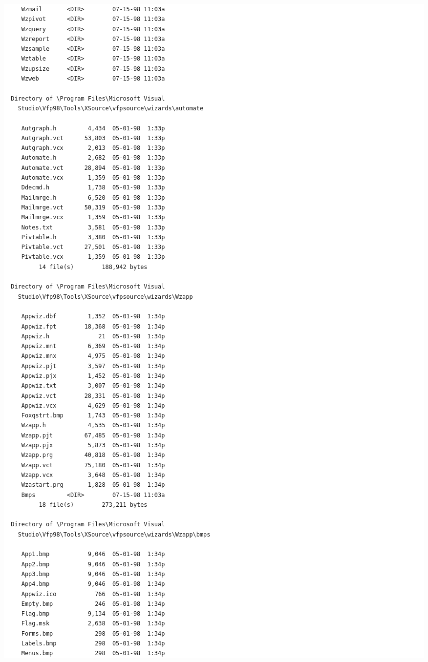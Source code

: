 	     Wzmail       <DIR>        07-15-98 11:03a
	     Wzpivot      <DIR>        07-15-98 11:03a
	     Wzquery      <DIR>        07-15-98 11:03a
	     Wzreport     <DIR>        07-15-98 11:03a
	     Wzsample     <DIR>        07-15-98 11:03a
	     Wztable      <DIR>        07-15-98 11:03a
	     Wzupsize     <DIR>        07-15-98 11:03a
	     Wzweb        <DIR>        07-15-98 11:03a
	
	  Directory of \Program Files\Microsoft Visual
	    Studio\Vfp98\Tools\XSource\vfpsource\wizards\automate
	
	     Autgraph.h         4,434  05-01-98  1:33p
	     Autgraph.vct      53,803  05-01-98  1:33p
	     Autgraph.vcx       2,013  05-01-98  1:33p
	     Automate.h         2,682  05-01-98  1:33p
	     Automate.vct      28,894  05-01-98  1:33p
	     Automate.vcx       1,359  05-01-98  1:33p
	     Ddecmd.h           1,738  05-01-98  1:33p
	     Mailmrge.h         6,520  05-01-98  1:33p
	     Mailmrge.vct      50,319  05-01-98  1:33p
	     Mailmrge.vcx       1,359  05-01-98  1:33p
	     Notes.txt          3,581  05-01-98  1:33p
	     Pivtable.h         3,380  05-01-98  1:33p
	     Pivtable.vct      27,501  05-01-98  1:33p
	     Pivtable.vcx       1,359  05-01-98  1:33p
	          14 file(s)        188,942 bytes
	
	  Directory of \Program Files\Microsoft Visual
	    Studio\Vfp98\Tools\XSource\vfpsource\wizards\Wzapp
	
	     Appwiz.dbf         1,352  05-01-98  1:34p
	     Appwiz.fpt        18,368  05-01-98  1:34p
	     Appwiz.h              21  05-01-98  1:34p
	     Appwiz.mnt         6,369  05-01-98  1:34p
	     Appwiz.mnx         4,975  05-01-98  1:34p
	     Appwiz.pjt         3,597  05-01-98  1:34p
	     Appwiz.pjx         1,452  05-01-98  1:34p
	     Appwiz.txt         3,007  05-01-98  1:34p
	     Appwiz.vct        28,331  05-01-98  1:34p
	     Appwiz.vcx         4,629  05-01-98  1:34p
	     Foxqstrt.bmp       1,743  05-01-98  1:34p
	     Wzapp.h            4,535  05-01-98  1:34p
	     Wzapp.pjt         67,485  05-01-98  1:34p
	     Wzapp.pjx          5,873  05-01-98  1:34p
	     Wzapp.prg         40,818  05-01-98  1:34p
	     Wzapp.vct         75,180  05-01-98  1:34p
	     Wzapp.vcx          3,648  05-01-98  1:34p
	     Wzastart.prg       1,828  05-01-98  1:34p
	     Bmps         <DIR>        07-15-98 11:03a
	          18 file(s)        273,211 bytes
	
	  Directory of \Program Files\Microsoft Visual
	    Studio\Vfp98\Tools\XSource\vfpsource\wizards\Wzapp\bmps
	
	     App1.bmp           9,046  05-01-98  1:34p
	     App2.bmp           9,046  05-01-98  1:34p
	     App3.bmp           9,046  05-01-98  1:34p
	     App4.bmp           9,046  05-01-98  1:34p
	     Appwiz.ico           766  05-01-98  1:34p
	     Empty.bmp            246  05-01-98  1:34p
	     Flag.bmp           9,134  05-01-98  1:34p
	     Flag.msk           2,638  05-01-98  1:34p
	     Forms.bmp            298  05-01-98  1:34p
	     Labels.bmp           298  05-01-98  1:34p
	     Menus.bmp            298  05-01-98  1:34p